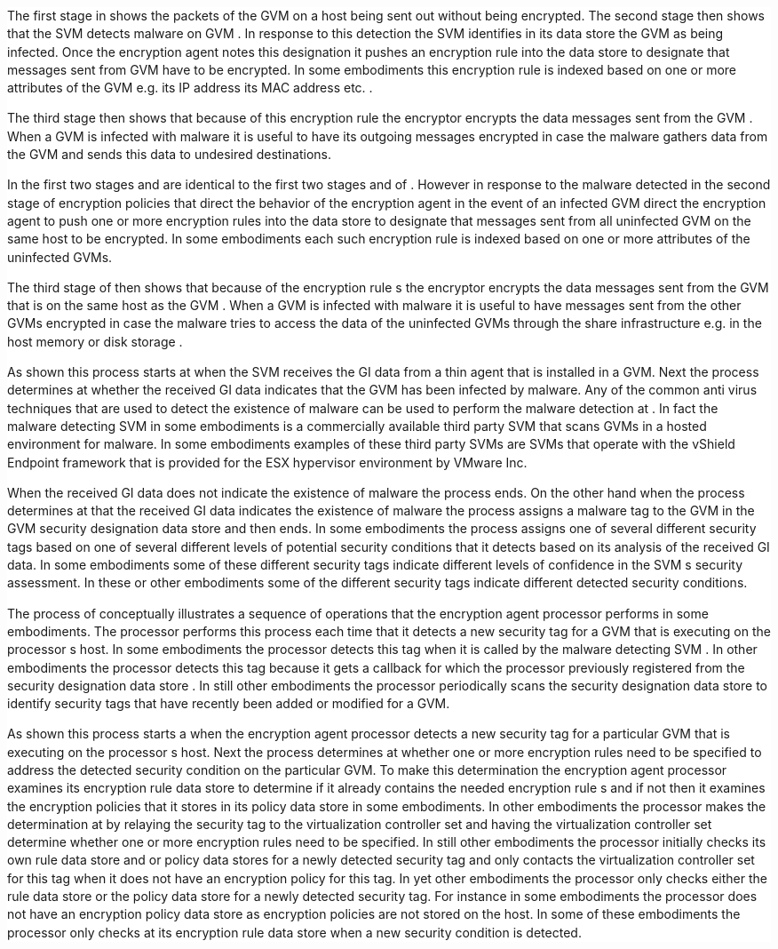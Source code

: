 The first stage in shows the packets of the GVM on a host being sent out without being encrypted. The second stage then shows that the SVM detects malware on GVM . In response to this detection the SVM identifies in its data store the GVM as being infected. Once the encryption agent notes this designation it pushes an encryption rule into the data store to designate that messages sent from GVM have to be encrypted. In some embodiments this encryption rule is indexed based on one or more attributes of the GVM e.g. its IP address its MAC address etc. .

The third stage then shows that because of this encryption rule the encryptor encrypts the data messages sent from the GVM . When a GVM is infected with malware it is useful to have its outgoing messages encrypted in case the malware gathers data from the GVM and sends this data to undesired destinations.

In the first two stages and are identical to the first two stages and of . However in response to the malware detected in the second stage of encryption policies that direct the behavior of the encryption agent in the event of an infected GVM direct the encryption agent to push one or more encryption rules into the data store to designate that messages sent from all uninfected GVM on the same host to be encrypted. In some embodiments each such encryption rule is indexed based on one or more attributes of the uninfected GVMs.

The third stage of then shows that because of the encryption rule s the encryptor encrypts the data messages sent from the GVM that is on the same host as the GVM . When a GVM is infected with malware it is useful to have messages sent from the other GVMs encrypted in case the malware tries to access the data of the uninfected GVMs through the share infrastructure e.g. in the host memory or disk storage .

As shown this process starts at when the SVM receives the GI data from a thin agent that is installed in a GVM. Next the process determines at whether the received GI data indicates that the GVM has been infected by malware. Any of the common anti virus techniques that are used to detect the existence of malware can be used to perform the malware detection at . In fact the malware detecting SVM in some embodiments is a commercially available third party SVM that scans GVMs in a hosted environment for malware. In some embodiments examples of these third party SVMs are SVMs that operate with the vShield Endpoint framework that is provided for the ESX hypervisor environment by VMware Inc.

When the received GI data does not indicate the existence of malware the process ends. On the other hand when the process determines at that the received GI data indicates the existence of malware the process assigns a malware tag to the GVM in the GVM security designation data store and then ends. In some embodiments the process assigns one of several different security tags based on one of several different levels of potential security conditions that it detects based on its analysis of the received GI data. In some embodiments some of these different security tags indicate different levels of confidence in the SVM s security assessment. In these or other embodiments some of the different security tags indicate different detected security conditions.

The process of conceptually illustrates a sequence of operations that the encryption agent processor performs in some embodiments. The processor performs this process each time that it detects a new security tag for a GVM that is executing on the processor s host. In some embodiments the processor detects this tag when it is called by the malware detecting SVM . In other embodiments the processor detects this tag because it gets a callback for which the processor previously registered from the security designation data store . In still other embodiments the processor periodically scans the security designation data store to identify security tags that have recently been added or modified for a GVM.

As shown this process starts a when the encryption agent processor detects a new security tag for a particular GVM that is executing on the processor s host. Next the process determines at whether one or more encryption rules need to be specified to address the detected security condition on the particular GVM. To make this determination the encryption agent processor examines its encryption rule data store to determine if it already contains the needed encryption rule s and if not then it examines the encryption policies that it stores in its policy data store in some embodiments. In other embodiments the processor makes the determination at by relaying the security tag to the virtualization controller set and having the virtualization controller set determine whether one or more encryption rules need to be specified. In still other embodiments the processor initially checks its own rule data store and or policy data stores for a newly detected security tag and only contacts the virtualization controller set for this tag when it does not have an encryption policy for this tag. In yet other embodiments the processor only checks either the rule data store or the policy data store for a newly detected security tag. For instance in some embodiments the processor does not have an encryption policy data store as encryption policies are not stored on the host. In some of these embodiments the processor only checks at its encryption rule data store when a new security condition is detected.
